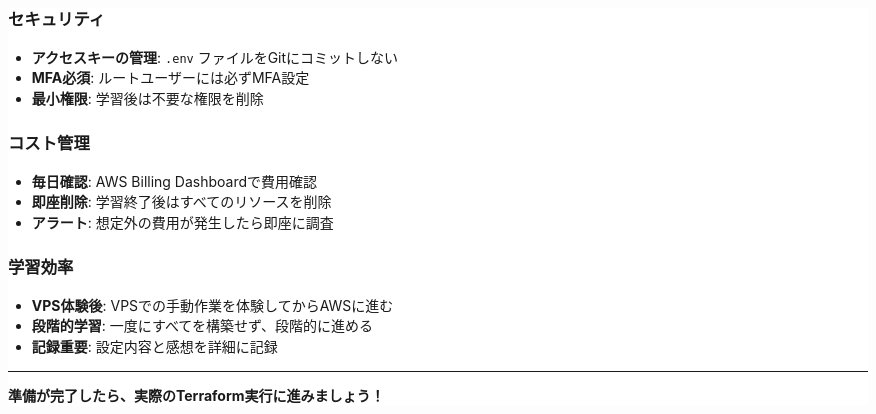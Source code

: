 ### **セキュリティ**
- **アクセスキーの管理**: `.env` ファイルをGitにコミットしない
- **MFA必須**: ルートユーザーには必ずMFA設定
- **最小権限**: 学習後は不要な権限を削除

### **コスト管理**
- **毎日確認**: AWS Billing Dashboardで費用確認
- **即座削除**: 学習終了後はすべてのリソースを削除
- **アラート**: 想定外の費用が発生したら即座に調査

### **学習効率**
- **VPS体験後**: VPSでの手動作業を体験してからAWSに進む
- **段階的学習**: 一度にすべてを構築せず、段階的に進める
- **記録重要**: 設定内容と感想を詳細に記録

---

**準備が完了したら、実際のTerraform実行に進みましょう！** 